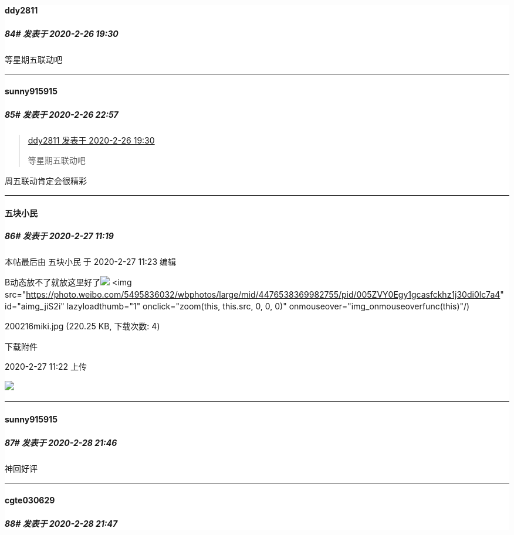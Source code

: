 ####  ddy2811  
##### 84#       发表于 2020-2-26 19:30


等星期五联动吧


-----

####  sunny915915  
##### 85#       发表于 2020-2-26 22:57


<blockquote><a href="httphttps://bbs.saraba1st.com/2b/forum.php?mod=redirect&amp;goto=findpost&amp;pid=46535608&amp;ptid=1914322" target="_blank">ddy2811 发表于 2020-2-26 19:30</a>

等星期五联动吧</blockquote>
周五联动肯定会很精彩


-----

####  五块小民  
##### 86#       发表于 2020-2-27 11:19


 本帖最后由 五块小民 于 2020-2-27 11:23 编辑 

B动态放不了就放这里好了<img src="https://static.saraba1st.com/image/smiley/face2017/033.png" referrerpolicy="no-referrer">
<img src="https://photo.weibo.com/5495836032/wbphotos/large/mid/4476538369982755/pid/005ZVY0Egy1gcasfckhz1j30di0lc7a4" id="aimg_jiS2i" lazyloadthumb="1" onclick="zoom(this, this.src, 0, 0, 0)" onmouseover="img_onmouseoverfunc(this)"/)


200216miki.jpg
(220.25 KB, 下载次数: 4)


下载附件


2020-2-27 11:22 上传


<img src="https://img.saraba1st.com/forum/202002/27/112246m0cs1soiuee47usc.jpg" referrerpolicy="no-referrer">


-----

####  sunny915915  
##### 87#       发表于 2020-2-28 21:46


神回好评


-----

####  cgte030629  
##### 88#       发表于 2020-2-28 21:47
